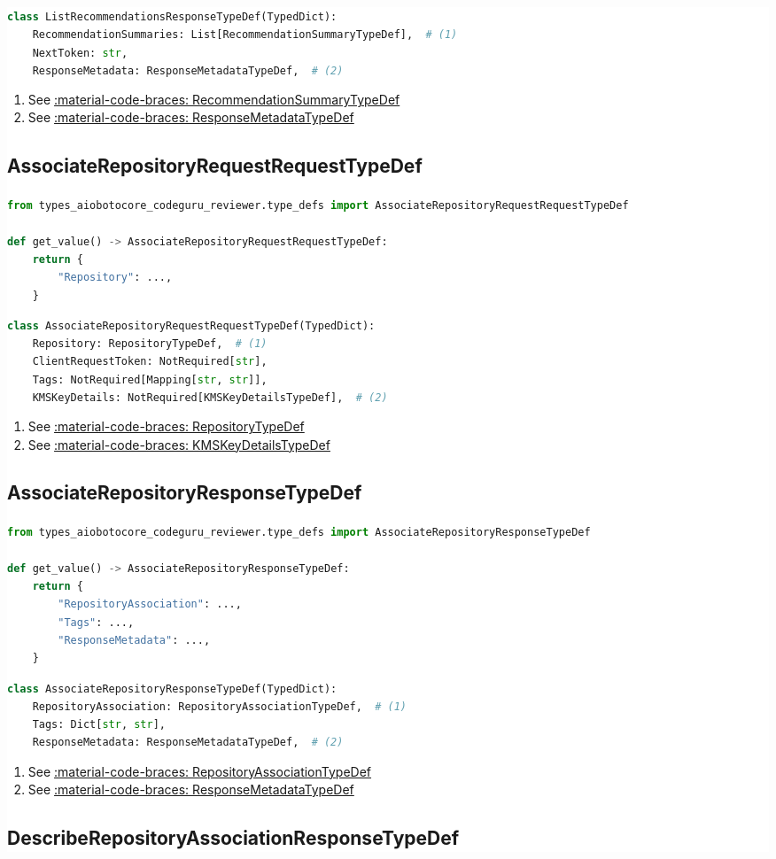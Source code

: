 ```python title="Definition"
class ListRecommendationsResponseTypeDef(TypedDict):
    RecommendationSummaries: List[RecommendationSummaryTypeDef],  # (1)
    NextToken: str,
    ResponseMetadata: ResponseMetadataTypeDef,  # (2)
```

1. See [:material-code-braces: RecommendationSummaryTypeDef](./type_defs.md#recommendationsummarytypedef) 
2. See [:material-code-braces: ResponseMetadataTypeDef](./type_defs.md#responsemetadatatypedef) 
## AssociateRepositoryRequestRequestTypeDef

```python title="Usage Example"
from types_aiobotocore_codeguru_reviewer.type_defs import AssociateRepositoryRequestRequestTypeDef

def get_value() -> AssociateRepositoryRequestRequestTypeDef:
    return {
        "Repository": ...,
    }
```

```python title="Definition"
class AssociateRepositoryRequestRequestTypeDef(TypedDict):
    Repository: RepositoryTypeDef,  # (1)
    ClientRequestToken: NotRequired[str],
    Tags: NotRequired[Mapping[str, str]],
    KMSKeyDetails: NotRequired[KMSKeyDetailsTypeDef],  # (2)
```

1. See [:material-code-braces: RepositoryTypeDef](./type_defs.md#repositorytypedef) 
2. See [:material-code-braces: KMSKeyDetailsTypeDef](./type_defs.md#kmskeydetailstypedef) 
## AssociateRepositoryResponseTypeDef

```python title="Usage Example"
from types_aiobotocore_codeguru_reviewer.type_defs import AssociateRepositoryResponseTypeDef

def get_value() -> AssociateRepositoryResponseTypeDef:
    return {
        "RepositoryAssociation": ...,
        "Tags": ...,
        "ResponseMetadata": ...,
    }
```

```python title="Definition"
class AssociateRepositoryResponseTypeDef(TypedDict):
    RepositoryAssociation: RepositoryAssociationTypeDef,  # (1)
    Tags: Dict[str, str],
    ResponseMetadata: ResponseMetadataTypeDef,  # (2)
```

1. See [:material-code-braces: RepositoryAssociationTypeDef](./type_defs.md#repositoryassociationtypedef) 
2. See [:material-code-braces: ResponseMetadataTypeDef](./type_defs.md#responsemetadatatypedef) 
## DescribeRepositoryAssociationResponseTypeDef
